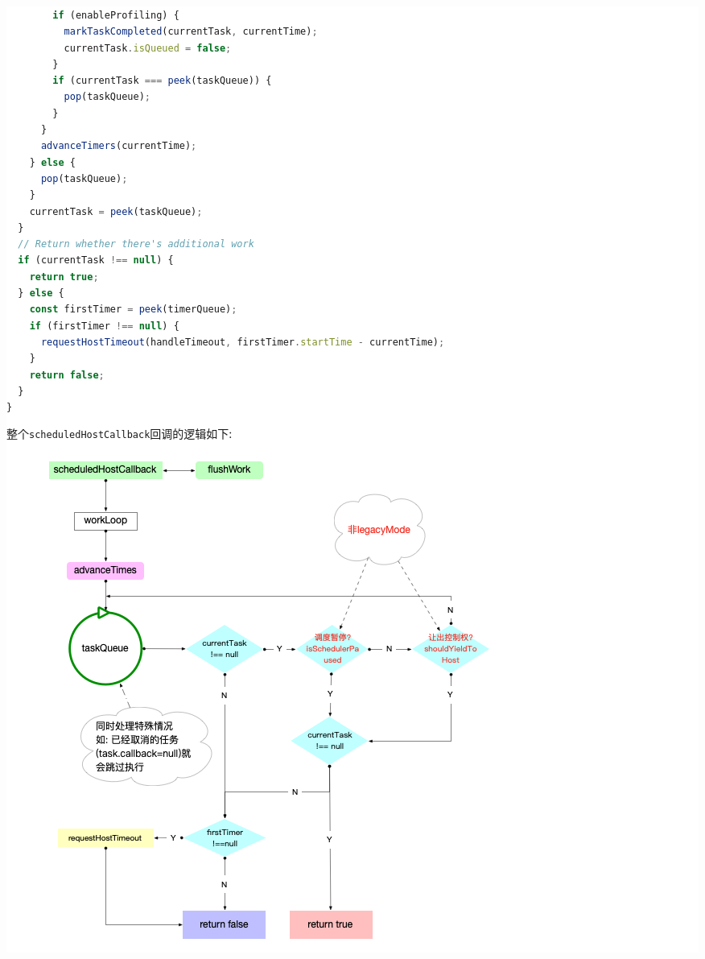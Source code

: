 ```js
        if (enableProfiling) {
          markTaskCompleted(currentTask, currentTime);
          currentTask.isQueued = false;
        }
        if (currentTask === peek(taskQueue)) {
          pop(taskQueue);
        }
      }
      advanceTimers(currentTime);
    } else {
      pop(taskQueue);
    }
    currentTask = peek(taskQueue);
  }
  // Return whether there's additional work
  if (currentTask !== null) {
    return true;
  } else {
    const firstTimer = peek(timerQueue);
    if (firstTimer !== null) {
      requestHostTimeout(handleTimeout, firstTimer.startTime - currentTime);
    }
    return false;
  }
}
```
整个`scheduledHostCallback`回调的逻辑如下:

![](../snapshots/scheduler/scheduledhostcallback.png)
